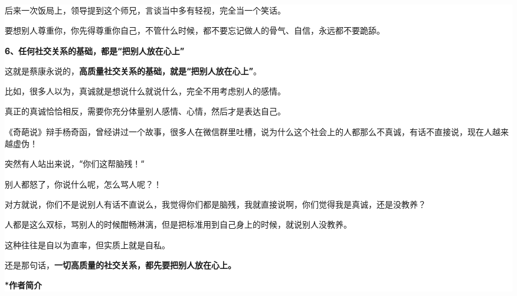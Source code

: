 后来一次饭局上，领导提到这个师兄，言谈当中多有轻视，完全当一个笑话。

要想别人尊重你，你先得尊重你自己，不管什么时候，都不要忘记做人的骨气、自信，永远都不要跪舔。

**6、任何社交关系的基础，都是“把别人放在心上”**

这就是蔡康永说的，**高质量社交关系的基础，就是“把别人放在心上”**。

比如，很多人以为，真诚就是想说什么就说什么，完全不用考虑别人的感情。

真正的真诚恰恰相反，需要你充分体量别人感情、心情，然后才是表达自己。

《奇葩说》辩手杨奇函，曾经讲过一个故事，很多人在微信群里吐槽，说为什么这个社会上的人都那么不真诚，有话不直接说，现在人越来越虚伪！

突然有人站出来说，“你们这帮脑残！“

别人都怒了，你说什么呢，怎么骂人呢？！

对方就说，你们不是说别人有话不直说么，我觉得你们都是脑残，我就直接说啊，你们觉得我是真诚，还是没教养？

人都是这么双标，骂别人的时候酣畅淋漓，但是把标准用到自己身上的时候，就说别人没教养。

这种往往是自以为直率，但实质上就是自私。

还是那句话，**一切高质量的社交关系，都先要把别人放在心上。**

***作者简介**